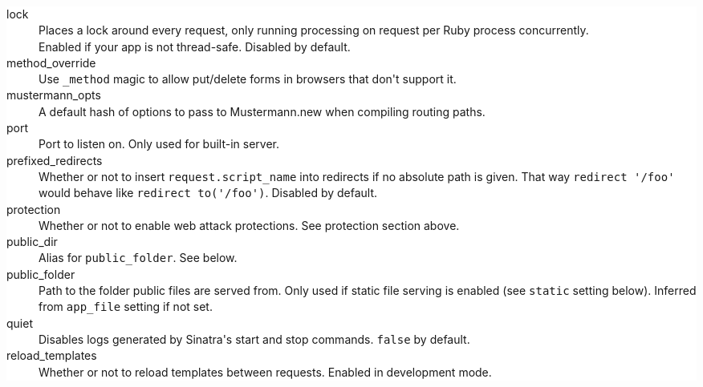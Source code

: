   <dt>lock</dt>
    <dd>
      Places a lock around every request, only running processing on request
      per Ruby process concurrently.
    </dd>
    <dd>Enabled if your app is not thread-safe. Disabled by default.</dd>

  <dt>method_override</dt>
    <dd>
      Use <tt>_method</tt> magic to allow put/delete forms in browsers that
      don't support it.
    </dd>

  <dt>mustermann_opts</dt>
  <dd>
    A default hash of options to pass to Mustermann.new when compiling routing
    paths.
  </dd>

  <dt>port</dt>
    <dd>Port to listen on. Only used for built-in server.</dd>

  <dt>prefixed_redirects</dt>
    <dd>
      Whether or not to insert <tt>request.script_name</tt> into redirects
      if no absolute path is given. That way <tt>redirect '/foo'</tt> would
        behave like <tt>redirect to('/foo')</tt>. Disabled by default.
    </dd>

  <dt>protection</dt>
    <dd>
      Whether or not to enable web attack protections. See protection section
      above.
    </dd>

  <dt>public_dir</dt>
    <dd>Alias for <tt>public_folder</tt>. See below.</dd>

  <dt>public_folder</dt>
    <dd>
      Path to the folder public files are served from. Only used if static
      file serving is enabled (see <tt>static</tt> setting below). Inferred
      from <tt>app_file</tt> setting if not set.
    </dd>

  <dt>quiet</dt>
    <dd>
      Disables logs generated by Sinatra's start and stop commands.
      <tt>false</tt> by default.
    </dd>

  <dt>reload_templates</dt>
    <dd>
      Whether or not to reload templates between requests. Enabled in
      development mode.
    </dd>
